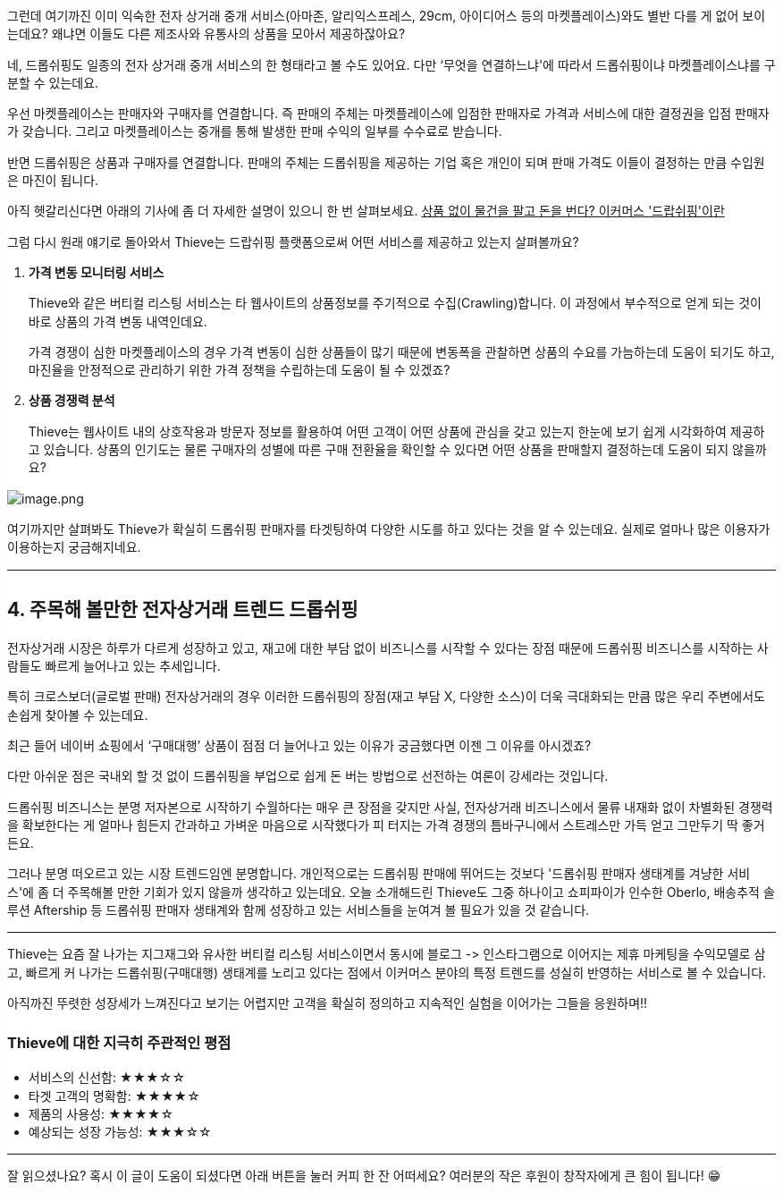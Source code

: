 그런데 여기까진 이미 익숙한 전자 상거래 중개 서비스(아마존, 알리익스프레스, 29cm, 아이디어스 등의 마켓플레이스)와도 별반 다를 게 없어 보이는데요? 왜냐면 이들도 다른 제조사와 유통사의 상품을 모아서 제공하잖아요?

네, 드롭쉬핑도 일종의 전자 상거래 중개 서비스의 한 형태라고 볼 수도 있어요. 다만 ‘무엇을 연결하느냐'에 따라서 드롭쉬핑이냐 마켓플레이스냐를 구분할 수 있는데요.

우선 마켓플레이스는 판매자와 구매자를 연결합니다. 즉 판매의 주체는 마켓플레이스에 입점한 판매자로 가격과 서비스에 대한 결정권을 입점 판매자가 갖습니다. 그리고 마켓플레이스는 중개를 통해 발생한 판매 수익의 일부를 수수료로 받습니다.

반면 드롭쉬핑은 상품과 구매자를 연결합니다. 판매의 주체는 드롭쉬핑을 제공하는 기업 혹은 개인이 되며 판매 가격도 이들이 결정하는 만큼 수입원은 마진이 됩니다.

아직 헷갈리신다면 아래의 기사에 좀 더 자세한 설명이 있으니 한 번 살펴보세요.
[상품 없이 물건을 팔고 돈을 번다? 이커머스 '드랍쉬핑'이란](http://www.econovill.com/news/articleView.html?idxno=354167)

그럼 다시 원래 얘기로 돌아와서 Thieve는 드랍쉬핑 플랫폼으로써 어떤 서비스를 제공하고 있는지 살펴볼까요?

1. **가격 변동 모니터링 서비스**

    Thieve와 같은 버티컬 리스팅 서비스는 타 웹사이트의 상품정보를 주기적으로 수집(Crawling)합니다. 이 과정에서 부수적으로 얻게 되는 것이 바로 상품의 가격 변동 내역인데요.

    가격 경쟁이 심한 마켓플레이스의 경우 가격 변동이 심한 상품들이 많기 때문에 변동폭을 관찰하면 상품의 수요를 가늠하는데 도움이 되기도 하고, 마진율을 안정적으로 관리하기 위한 가격 정책을 수립하는데 도움이 될 수 있겠죠?

2. **상품 경쟁력 분석**

    Thieve는 웹사이트 내의 상호작용과 방문자 정보를 활용하여 어떤 고객이 어떤 상품에 관심을 갖고 있는지 한눈에 보기 쉽게 시각화하여 제공하고 있습니다. 상품의 인기도는 물론 구매자의 성별에 따른 구매 전환율을 확인할 수 있다면 어떤 상품을 판매할지 결정하는데 도움이 되지 않을까요?

![image.png](https://cdn.hashnode.com/res/hashnode/image/upload/v1611509265915/FGDrifaFZ.png)

여기까지만 살펴봐도 Thieve가 확실히 드롭쉬핑 판매자를 타겟팅하여 다양한 시도를 하고 있다는 것을 알 수 있는데요. 실제로 얼마나 많은 이용자가 이용하는지 궁금해지네요.

-----

## 4. 주목해 볼만한 전자상거래 트렌드 드롭쉬핑

전자상거래 시장은 하루가 다르게 성장하고 있고, 재고에 대한 부담 없이 비즈니스를 시작할 수 있다는 장점 때문에 드롭쉬핑 비즈니스를 시작하는 사람들도 빠르게 늘어나고 있는 추세입니다.

특히 크로스보더(글로벌 판매) 전자상거래의 경우 이러한 드롭쉬핑의 장점(재고 부담 X, 다양한 소스)이 더욱 극대화되는 만큼 많은 우리 주변에서도 손쉽게 찾아볼 수 있는데요.

최근 들어 네이버 쇼핑에서 ‘구매대행’ 상품이 점점 더 늘어나고 있는 이유가 궁금했다면 이젠 그 이유를 아시겠죠?

다만 아쉬운 점은 국내외 할 것 없이 드롭쉬핑을 부업으로 쉽게 돈 버는 방법으로 선전하는 여론이 강세라는 것입니다.

드롭쉬핑 비즈니스는 분명 저자본으로 시작하기 수월하다는 매우 큰 장점을 갖지만 사실, 전자상거래 비즈니스에서 물류 내재화 없이 차별화된 경쟁력을 확보한다는 게 얼마나 힘든지 간과하고 가벼운 마음으로 시작했다가 피 터지는 가격 경쟁의 틈바구니에서 스트레스만 가득 얻고 그만두기 딱 좋거든요.

그러나 분명 떠오르고 있는 시장 트렌드임엔 분명합니다. 개인적으로는 드롭쉬핑 판매에 뛰어드는 것보다 '드롭쉬핑 판매자 생태계를 겨냥한 서비스'에 좀 더 주목해볼 만한 기회가 있지 않을까 생각하고 있는데요. 오늘 소개해드린 Thieve도 그중 하나이고 쇼피파이가 인수한 Oberlo, 배송추적 솔루션 Aftership 등 드롭쉬핑 판매자 생태계와 함께 성장하고 있는 서비스들을 눈여겨 볼 필요가 있을 것 같습니다.

-----

Thieve는 요즘 잘 나가는 지그재그와 유사한 버티컬 리스팅 서비스이면서 동시에 블로그 -> 인스타그램으로 이어지는 제휴 마케팅을 수익모델로 삼고, 빠르게 커 나가는 드롭쉬핑(구매대행) 생태계를 노리고 있다는 점에서 이커머스 분야의 특정 트렌드를 성실히 반영하는 서비스로 볼 수 있습니다.

아직까진 뚜렷한 성장세가 느껴진다고 보기는 어렵지만 고객을 확실히 정의하고 지속적인 실험을 이어가는 그들을 응원하며!!

### Thieve에 대한 지극히 주관적인 평점

- 서비스의 신선함: ★★★☆☆
- 타겟 고객의 명확함: ★★★★☆
- 제품의 사용성: ★★★★☆
- 예상되는 성장 가능성: ★★★☆☆

---

잘 읽으셨나요? 혹시 이 글이 도움이 되셨다면 아래 버튼을 눌러 커피 한 잔 어떠세요?
여러분의 작은 후원이 창작자에게 큰 힘이 됩니다! 😁
